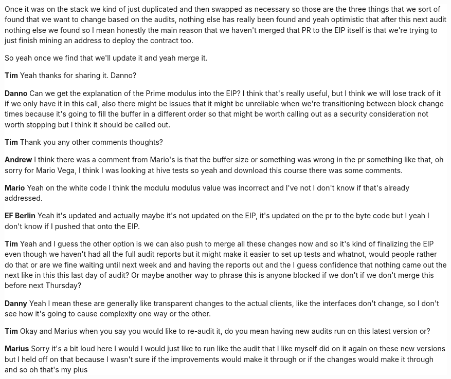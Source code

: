 Once it was on the stack we kind of just duplicated and then swapped as necessary so those are the three things that we sort of found that we want to change based on the audits, nothing else has really been found and yeah optimistic that after this next audit nothing else we found so I mean honestly the main reason that we haven't merged that PR to the EIP itself is that we're trying to just finish mining an address to deploy the contract too.

So yeah once we find that we'll update it and yeah merge it.

**Tim**
Yeah thanks for sharing it. Danno?

**Danno**
Can we get the explanation of the Prime modulus into the EIP? I think that's really useful, but I think we will lose track of it if we only have it in this call, also there might be issues that it might be unreliable when we're transitioning between block change times because it's going to fill the buffer in a different order so that might be worth calling out as a security consideration not worth stopping but I think it should be called out.

**Tim**
Thank you any other comments thoughts?

**Andrew**
I think there was a comment from Mario's is that the buffer size or something was wrong in the pr something like that, oh sorry for Mario Vega, I think I was looking at hive tests so yeah and download this course there was some comments.

**Mario**
Yeah on the white code I think the modulu modulus value was incorrect and I've not I don't know if that's already addressed.

**EF Berlin**
Yeah it's updated and actually maybe it's not updated on the EIP, it's updated on the pr to the byte code but I yeah I don't know if I pushed that onto the EIP.

**Tim**
Yeah and I guess the other option is we can also push to merge all these changes now and so it's kind of finalizing the EIP even though we haven't had all the full audit reports but it might make it easier to set up tests and whatnot, would people rather do that or are we fine waiting until next week and and having the reports out and the I guess confidence that nothing came out the next like in this this last day of audit?
Or maybe another way to phrase this is anyone blocked if we don't if we don't merge this before next Thursday?

**Danny**
Yeah I mean these are generally like transparent changes to the actual clients, like the interfaces don't change, so I don't see how it's going to cause complexity one way or the other.

**Tim**
Okay and Marius when you say you would like to re-audit it, do you mean having new audits run on this latest version or?

**Marius**
Sorry it's a bit loud here I would I would just like to run like the audit that I like myself did on it again on these new versions but I held off on that because I wasn't sure if the improvements would make it through or if the changes would make it through and so oh that's my plus
